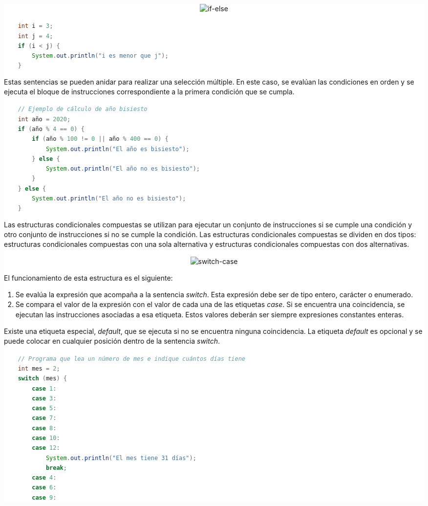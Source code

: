 <div align="center">
  <img src="/assets/img/curso-programacion/if-else.png" alt="if-else" width="50%"/>
</div>

```java
    int i = 3;
    int j = 4;
    if (i < j) {
        System.out.println("i es menor que j");
    }
```

Estas sentencias se pueden anidar para realizar una selección múltiple. En este caso, se evalúan las condiciones en orden y se ejecuta el bloque de instrucciones correspondiente a la primera condición que se cumpla.

```java
    // Ejemplo de cálculo de año bisiesto
    int año = 2020;
    if (año % 4 == 0) {
        if (año % 100 != 0 || año % 400 == 0) {
            System.out.println("El año es bisiesto");
        } else {
            System.out.println("El año no es bisiesto");
        }
    } else {
        System.out.println("El año no es bisiesto");
    }
```

Las estructuras condicionales compuestas se utilizan para ejecutar un conjunto de instrucciones si se cumple una condición y otro conjunto de instrucciones si no se cumple la condición. Las estructuras condicionales compuestas se dividen en dos tipos: estructuras condicionales compuestas con una sola alternativa y estructuras condicionales compuestas con dos alternativas.

<div align="center">
  <img src="/assets/img/curso-programacion/switch-case.png" alt="switch-case" width="50%"/>
</div>

El funcionamiento de esta estructura es el siguiente:

1. Se evalúa la expresión que acompaña a la sentencia *switch*. Esta expresión debe ser de tipo entero, carácter o enumerado.
2. Se compara el valor de la expresión con el valor de cada una de las etiquetas *case*. Si se encuentra una coincidencia, se ejecutan las instrucciones asociadas a esa etiqueta. Estos valores deberán ser siempre expresiones constantes enteras.

Existe una etiqueta especial, *default*, que se ejecuta si no se encuentra ninguna coincidencia. La etiqueta *default* es opcional y se puede colocar en cualquier posición dentro de la sentencia *switch*.

```java
    // Programa que lea un número de mes e indique cuántos días tiene
    int mes = 2;
    switch (mes) {
        case 1:
        case 3:
        case 5:
        case 7:
        case 8:
        case 10:
        case 12:
            System.out.println("El mes tiene 31 días");
            break;
        case 4:
        case 6:
        case 9:
```